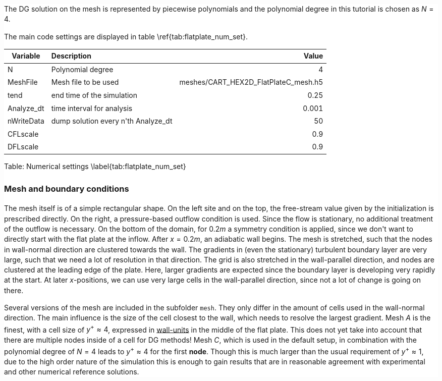 The DG solution on the mesh is represented by piecewise polynomials and the polynomial degree in this tutorial is chosen as $N=4$.

The main code settings are displayed in table \ref{tab:flatplate_num_set}.


| Variable        | Description                            | Value         |
| --------------- |:---------------------------------------|--------------:|
| N               | Polynomial degree                      | 4             |
| MeshFile        | Mesh file to be used                   |meshes/CART_HEX2D_FlatPlateC_mesh.h5|
| tend            | end time of the simulation             | 0.25          |
| Analyze_dt      | time interval for analysis             | 0.001         |
| nWriteData      | dump solution every n'th Analyze_dt    | 50            |
| CFLscale        |                                        | 0.9           |
| DFLscale        |                                        | 0.9           |

Table: Numerical settings \label{tab:flatplate_num_set}

### Mesh and boundary conditions

The mesh itself is of a simple rectangular shape. On the left site and on the top, the free-stream value given by the
initialization is prescribed directly. On the right, a pressure-based outflow condition is used. Since the flow
is stationary, no additional treatment of the outflow is necessary. On the bottom of the domain, for $0.2m$ a symmetry condition is applied,
since we don't want to directly start with the flat plate at the inflow. After $x=0.2m$, an adiabatic wall begins. The mesh is stretched, such
that the nodes in wall-normal direction are clustered towards the wall. The gradients in (even the stationary) turbulent boundary layer are very
large, such that we need a lot of resolution in that direction. The grid is also stretched in the wall-parallel direction, and nodes are clustered
at the leading edge of the plate. Here, larger gradients are expected since the boundary layer is developing very rapidly at the start. At later
$x$-positions, we can use very large cells in the wall-parallel direction, since not a lot of change is going on there.

Several versions of the mesh are included in the subfolder ``mesh``. They only differ in the amount of cells used in the wall-normal direction.
The main influence is the size of the cell closest to the wall, which needs to resolve the largest gradient. Mesh *A* is the finest,
with a cell size of $y^+ \approx 4$, expressed in [wall-units](https://en.wikipedia.org/wiki/Law_of_the_wall) in the middle of the flat plate.
 This does not yet take into account that there are multiple nodes inside of a cell for DG methods! Mesh *C*, which is used in the default setup,
in combination  with the polynomial degree of $N=4$ leads to $y^+ \approx 4$ for the first **node**. Though this is much larger than the
usual requirement of $y^+ \approx 1$, due to the high order nature of the simulation this is enough to gain results that are in reasonable agreement
with experimental and other numerical reference solutions.

